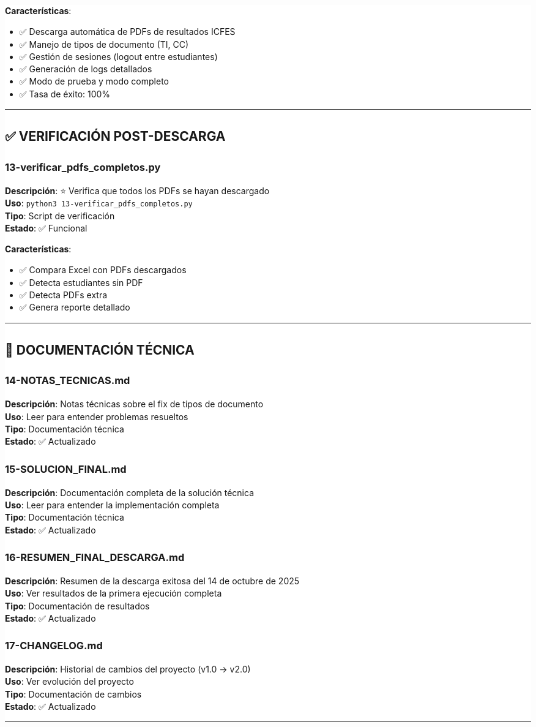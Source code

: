 **Características**:
- ✅ Descarga automática de PDFs de resultados ICFES
- ✅ Manejo de tipos de documento (TI, CC)
- ✅ Gestión de sesiones (logout entre estudiantes)
- ✅ Generación de logs detallados
- ✅ Modo de prueba y modo completo
- ✅ Tasa de éxito: 100%

---

## ✅ VERIFICACIÓN POST-DESCARGA

### 13-verificar_pdfs_completos.py
**Descripción**: ⭐ Verifica que todos los PDFs se hayan descargado  
**Uso**: `python3 13-verificar_pdfs_completos.py`  
**Tipo**: Script de verificación  
**Estado**: ✅ Funcional

**Características**:
- ✅ Compara Excel con PDFs descargados
- ✅ Detecta estudiantes sin PDF
- ✅ Detecta PDFs extra
- ✅ Genera reporte detallado

---

## 📖 DOCUMENTACIÓN TÉCNICA

### 14-NOTAS_TECNICAS.md
**Descripción**: Notas técnicas sobre el fix de tipos de documento  
**Uso**: Leer para entender problemas resueltos  
**Tipo**: Documentación técnica  
**Estado**: ✅ Actualizado

### 15-SOLUCION_FINAL.md
**Descripción**: Documentación completa de la solución técnica  
**Uso**: Leer para entender la implementación completa  
**Tipo**: Documentación técnica  
**Estado**: ✅ Actualizado

### 16-RESUMEN_FINAL_DESCARGA.md
**Descripción**: Resumen de la descarga exitosa del 14 de octubre de 2025  
**Uso**: Ver resultados de la primera ejecución completa  
**Tipo**: Documentación de resultados  
**Estado**: ✅ Actualizado

### 17-CHANGELOG.md
**Descripción**: Historial de cambios del proyecto (v1.0 → v2.0)  
**Uso**: Ver evolución del proyecto  
**Tipo**: Documentación de cambios  
**Estado**: ✅ Actualizado

---